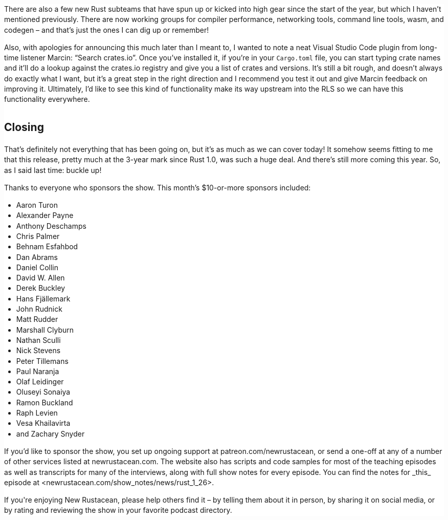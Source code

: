 There are also a few new Rust subteams that have spun up or kicked into high gear since the start of the year, but which I haven’t mentioned previously. There are now working groups for compiler performance, networking tools, command line tools, wasm, and codegen – and that’s just the ones I can dig up or remember!

Also, with apologies for announcing this much later than I meant to, I wanted to note a neat Visual Studio Code plugin from long-time listener Marcin: “Search crates.io”. Once you’ve installed it, if you’re in your `Cargo.toml` file, you can start typing crate names and it’ll do a lookup against the crates.io registry and give you a list of crates and versions. It’s still a bit rough, and doesn’t always do exactly what I want, but it’s a great step in the right direction and I recommend you test it out and give Marcin feedback on improving it. Ultimately, I’d like to see this kind of functionality make its way upstream into the RLS so we can have this functionality everywhere.

## Closing

That’s definitely not everything that has been going on, but it’s as much as we can cover today! It somehow seems fitting to me that this release, pretty much at the 3-year mark since Rust 1.0, was such a huge deal. And there’s still more coming this year. So, as I said last time: buckle up!

Thanks to everyone who sponsors the show. This month’s $10-or-more sponsors included:

- Aaron Turon
- Alexander Payne
- Anthony Deschamps
- Chris Palmer
- Behnam Esfahbod
- Dan Abrams
- Daniel Collin
- David W. Allen
- Derek Buckley
- Hans Fjällemark
- John Rudnick
- Matt Rudder
- Marshall Clyburn
- Nathan Sculli
- Nick Stevens
- Peter Tillemans
- Paul Naranja
- Olaf Leidinger
- Oluseyi Sonaiya
- Ramon Buckland
- Raph Levien
- Vesa Khailavirta
- and Zachary Snyder

If you’d like to sponsor the show, you set up ongoing support at patreon.com/newrustacean, or send a one-off at any of a number of other services listed at newrustacean.com. The website also has scripts and code samples for most of the teaching episodes as well as transcripts for many of the interviews, along with full show notes for every episode. You can find the notes for \_this\_ episode at \<newrustacean.com/show\_notes/news/rust\_1\_26\>.

If you're enjoying New Rustacean, please help others find it – by telling them about it in person, by sharing it on social media, or by rating and reviewing the show in your favorite podcast directory.
